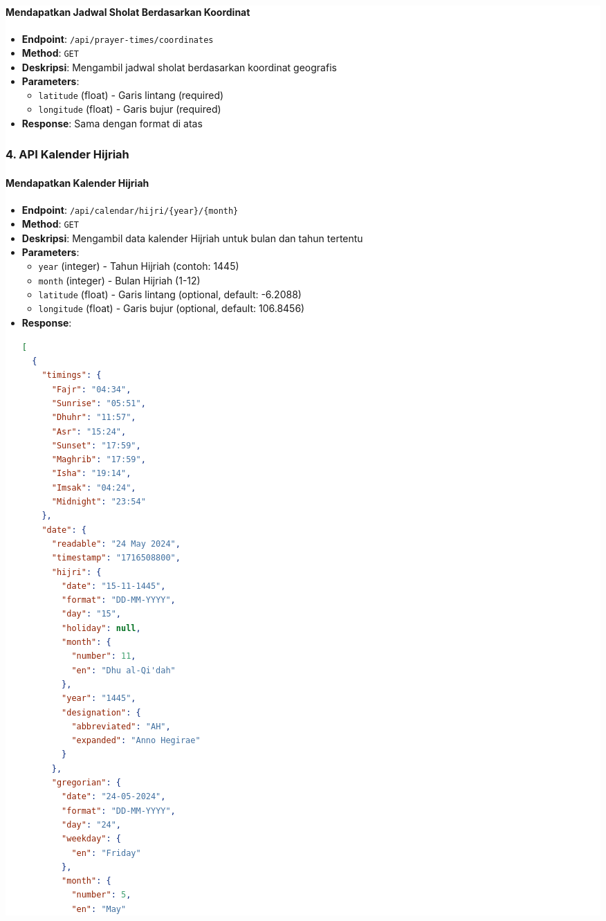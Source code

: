 #### Mendapatkan Jadwal Sholat Berdasarkan Koordinat
- **Endpoint**: `/api/prayer-times/coordinates`
- **Method**: `GET`
- **Deskripsi**: Mengambil jadwal sholat berdasarkan koordinat geografis
- **Parameters**:
  - `latitude` (float) - Garis lintang (required)
  - `longitude` (float) - Garis bujur (required)
- **Response**: Sama dengan format di atas

### 4. API Kalender Hijriah

#### Mendapatkan Kalender Hijriah
- **Endpoint**: `/api/calendar/hijri/{year}/{month}`
- **Method**: `GET`
- **Deskripsi**: Mengambil data kalender Hijriah untuk bulan dan tahun tertentu
- **Parameters**:
  - `year` (integer) - Tahun Hijriah (contoh: 1445)
  - `month` (integer) - Bulan Hijriah (1-12)
  - `latitude` (float) - Garis lintang (optional, default: -6.2088)
  - `longitude` (float) - Garis bujur (optional, default: 106.8456)
- **Response**:
  ```json
  [
    {
      "timings": {
        "Fajr": "04:34",
        "Sunrise": "05:51",
        "Dhuhr": "11:57",
        "Asr": "15:24",
        "Sunset": "17:59",
        "Maghrib": "17:59",
        "Isha": "19:14",
        "Imsak": "04:24",
        "Midnight": "23:54"
      },
      "date": {
        "readable": "24 May 2024",
        "timestamp": "1716508800",
        "hijri": {
          "date": "15-11-1445",
          "format": "DD-MM-YYYY",
          "day": "15",
          "holiday": null,
          "month": {
            "number": 11,
            "en": "Dhu al-Qi'dah"
          },
          "year": "1445",
          "designation": {
            "abbreviated": "AH",
            "expanded": "Anno Hegirae"
          }
        },
        "gregorian": {
          "date": "24-05-2024",
          "format": "DD-MM-YYYY",
          "day": "24",
          "weekday": {
            "en": "Friday"
          },
          "month": {
            "number": 5,
            "en": "May"
  ```